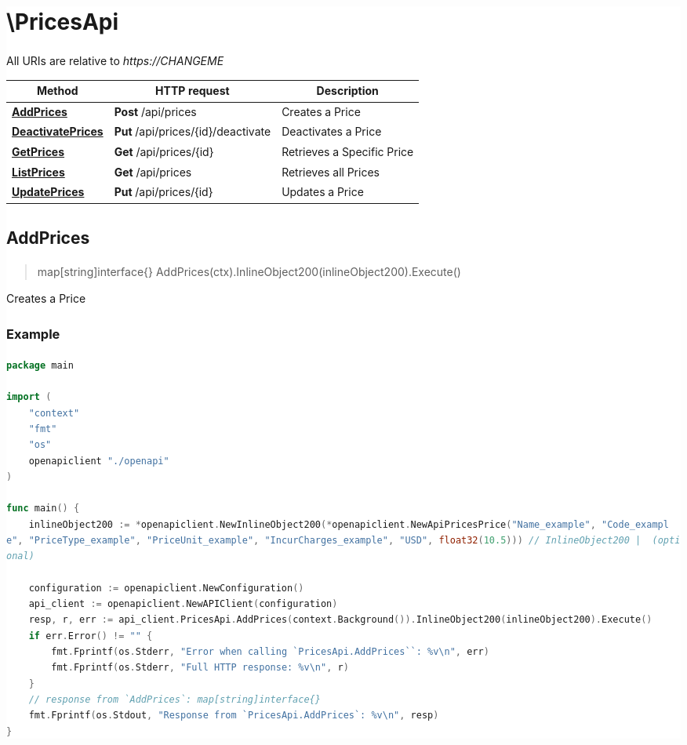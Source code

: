 # \PricesApi

All URIs are relative to *https://CHANGEME*

Method | HTTP request | Description
------------- | ------------- | -------------
[**AddPrices**](PricesApi.md#AddPrices) | **Post** /api/prices | Creates a Price
[**DeactivatePrices**](PricesApi.md#DeactivatePrices) | **Put** /api/prices/{id}/deactivate | Deactivates a Price
[**GetPrices**](PricesApi.md#GetPrices) | **Get** /api/prices/{id} | Retrieves a Specific Price
[**ListPrices**](PricesApi.md#ListPrices) | **Get** /api/prices | Retrieves all Prices
[**UpdatePrices**](PricesApi.md#UpdatePrices) | **Put** /api/prices/{id} | Updates a Price



## AddPrices

> map[string]interface{} AddPrices(ctx).InlineObject200(inlineObject200).Execute()

Creates a Price



### Example

```go
package main

import (
    "context"
    "fmt"
    "os"
    openapiclient "./openapi"
)

func main() {
    inlineObject200 := *openapiclient.NewInlineObject200(*openapiclient.NewApiPricesPrice("Name_example", "Code_example", "PriceType_example", "PriceUnit_example", "IncurCharges_example", "USD", float32(10.5))) // InlineObject200 |  (optional)

    configuration := openapiclient.NewConfiguration()
    api_client := openapiclient.NewAPIClient(configuration)
    resp, r, err := api_client.PricesApi.AddPrices(context.Background()).InlineObject200(inlineObject200).Execute()
    if err.Error() != "" {
        fmt.Fprintf(os.Stderr, "Error when calling `PricesApi.AddPrices``: %v\n", err)
        fmt.Fprintf(os.Stderr, "Full HTTP response: %v\n", r)
    }
    // response from `AddPrices`: map[string]interface{}
    fmt.Fprintf(os.Stdout, "Response from `PricesApi.AddPrices`: %v\n", resp)
}
```
